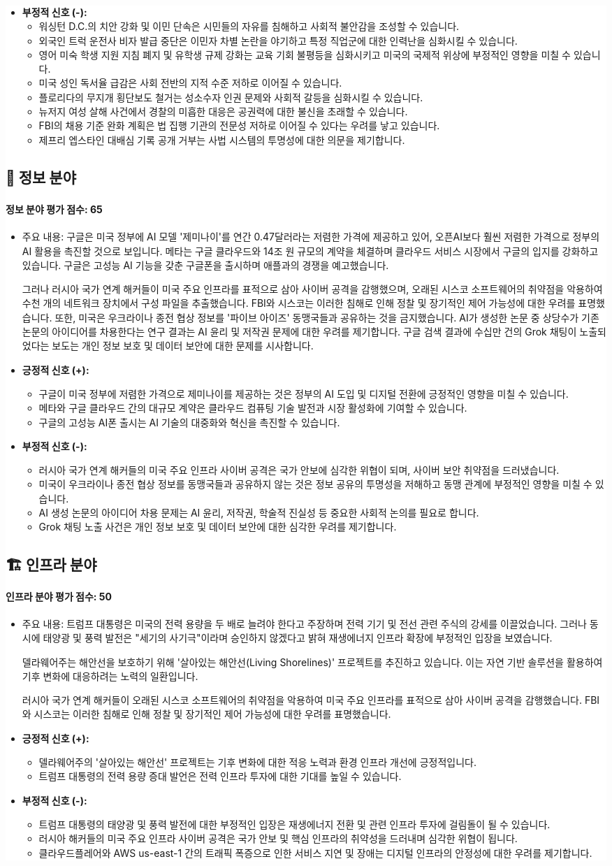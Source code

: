 *   **부정적 신호 (-):**
    *   워싱턴 D.C.의 치안 강화 및 이민 단속은 시민들의 자유를 침해하고 사회적 불안감을 조성할 수 있습니다.
    *   외국인 트럭 운전사 비자 발급 중단은 이민자 차별 논란을 야기하고 특정 직업군에 대한 인력난을 심화시킬 수 있습니다.
    *   영어 미숙 학생 지원 지침 폐지 및 유학생 규제 강화는 교육 기회 불평등을 심화시키고 미국의 국제적 위상에 부정적인 영향을 미칠 수 있습니다.
    *   미국 성인 독서율 급감은 사회 전반의 지적 수준 저하로 이어질 수 있습니다.
    *   플로리다의 무지개 횡단보도 철거는 성소수자 인권 문제와 사회적 갈등을 심화시킬 수 있습니다.
    *   뉴저지 여성 살해 사건에서 경찰의 미흡한 대응은 공권력에 대한 불신을 초래할 수 있습니다.
    *   FBI의 채용 기준 완화 계획은 법 집행 기관의 전문성 저하로 이어질 수 있다는 우려를 낳고 있습니다.
    *   제프리 엡스타인 대배심 기록 공개 거부는 사법 시스템의 투명성에 대한 의문을 제기합니다.

## 📡 정보 분야
#### 정보 분야 평가 점수: 65
- 주요 내용:
  구글은 미국 정부에 AI 모델 '제미나이'를 연간 0.47달러라는 저렴한 가격에 제공하고 있어, 오픈AI보다 훨씬 저렴한 가격으로 정부의 AI 활용을 촉진할 것으로 보입니다. 메타는 구글 클라우드와 14조 원 규모의 계약을 체결하며 클라우드 서비스 시장에서 구글의 입지를 강화하고 있습니다. 구글은 고성능 AI 기능을 갖춘 구글폰을 출시하며 애플과의 경쟁을 예고했습니다.

  그러나 러시아 국가 연계 해커들이 미국 주요 인프라를 표적으로 삼아 사이버 공격을 감행했으며, 오래된 시스코 소프트웨어의 취약점을 악용하여 수천 개의 네트워크 장치에서 구성 파일을 추출했습니다. FBI와 시스코는 이러한 침해로 인해 정찰 및 장기적인 제어 가능성에 대한 우려를 표명했습니다. 또한, 미국은 우크라이나 종전 협상 정보를 '파이브 아이즈' 동맹국들과 공유하는 것을 금지했습니다. AI가 생성한 논문 중 상당수가 기존 논문의 아이디어를 차용한다는 연구 결과는 AI 윤리 및 저작권 문제에 대한 우려를 제기합니다. 구글 검색 결과에 수십만 건의 Grok 채팅이 노출되었다는 보도는 개인 정보 보호 및 데이터 보안에 대한 문제를 시사합니다.

*   **긍정적 신호 (+):**
    *   구글이 미국 정부에 저렴한 가격으로 제미나이를 제공하는 것은 정부의 AI 도입 및 디지털 전환에 긍정적인 영향을 미칠 수 있습니다.
    *   메타와 구글 클라우드 간의 대규모 계약은 클라우드 컴퓨팅 기술 발전과 시장 활성화에 기여할 수 있습니다.
    *   구글의 고성능 AI폰 출시는 AI 기술의 대중화와 혁신을 촉진할 수 있습니다.

*   **부정적 신호 (-):**
    *   러시아 국가 연계 해커들의 미국 주요 인프라 사이버 공격은 국가 안보에 심각한 위협이 되며, 사이버 보안 취약점을 드러냈습니다.
    *   미국이 우크라이나 종전 협상 정보를 동맹국들과 공유하지 않는 것은 정보 공유의 투명성을 저해하고 동맹 관계에 부정적인 영향을 미칠 수 있습니다.
    *   AI 생성 논문의 아이디어 차용 문제는 AI 윤리, 저작권, 학술적 진실성 등 중요한 사회적 논의를 필요로 합니다.
    *   Grok 채팅 노출 사건은 개인 정보 보호 및 데이터 보안에 대한 심각한 우려를 제기합니다.

## 🏗️ 인프라 분야
#### 인프라 분야 평가 점수: 50
- 주요 내용:
  트럼프 대통령은 미국의 전력 용량을 두 배로 늘려야 한다고 주장하며 전력 기기 및 전선 관련 주식의 강세를 이끌었습니다. 그러나 동시에 태양광 및 풍력 발전은 "세기의 사기극"이라며 승인하지 않겠다고 밝혀 재생에너지 인프라 확장에 부정적인 입장을 보였습니다.

  델라웨어주는 해안선을 보호하기 위해 '살아있는 해안선(Living Shorelines)' 프로젝트를 추진하고 있습니다. 이는 자연 기반 솔루션을 활용하여 기후 변화에 대응하려는 노력의 일환입니다.

  러시아 국가 연계 해커들이 오래된 시스코 소프트웨어의 취약점을 악용하여 미국 주요 인프라를 표적으로 삼아 사이버 공격을 감행했습니다. FBI와 시스코는 이러한 침해로 인해 정찰 및 장기적인 제어 가능성에 대한 우려를 표명했습니다.

*   **긍정적 신호 (+):**
    *   델라웨어주의 '살아있는 해안선' 프로젝트는 기후 변화에 대한 적응 노력과 환경 인프라 개선에 긍정적입니다.
    *   트럼프 대통령의 전력 용량 증대 발언은 전력 인프라 투자에 대한 기대를 높일 수 있습니다.

*   **부정적 신호 (-):**
    *   트럼프 대통령의 태양광 및 풍력 발전에 대한 부정적인 입장은 재생에너지 전환 및 관련 인프라 투자에 걸림돌이 될 수 있습니다.
    *   러시아 해커들의 미국 주요 인프라 사이버 공격은 국가 안보 및 핵심 인프라의 취약성을 드러내며 심각한 위협이 됩니다.
    *   클라우드플레어와 AWS us-east-1 간의 트래픽 폭증으로 인한 서비스 지연 및 장애는 디지털 인프라의 안정성에 대한 우려를 제기합니다.
